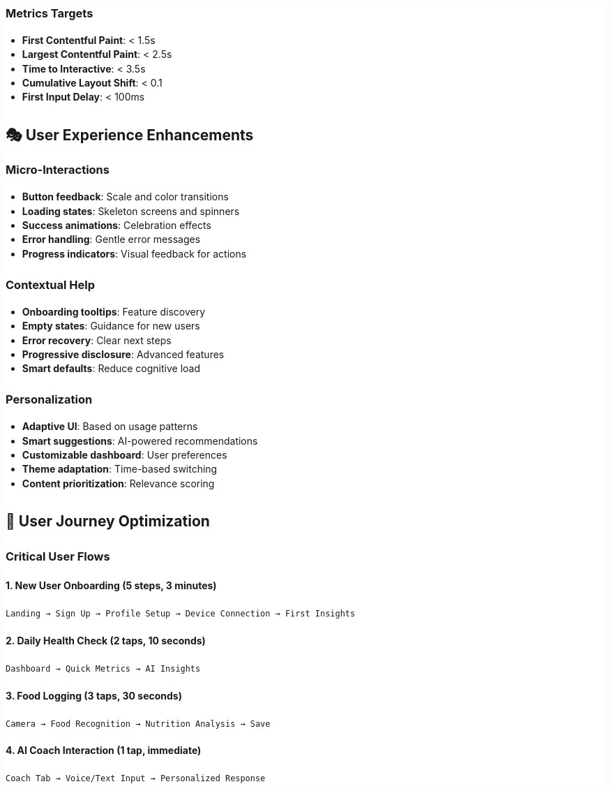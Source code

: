 ### **Metrics Targets**
- **First Contentful Paint**: < 1.5s
- **Largest Contentful Paint**: < 2.5s
- **Time to Interactive**: < 3.5s
- **Cumulative Layout Shift**: < 0.1
- **First Input Delay**: < 100ms

## 🎭 **User Experience Enhancements**

### **Micro-Interactions**
- **Button feedback**: Scale and color transitions
- **Loading states**: Skeleton screens and spinners
- **Success animations**: Celebration effects
- **Error handling**: Gentle error messages
- **Progress indicators**: Visual feedback for actions

### **Contextual Help**
- **Onboarding tooltips**: Feature discovery
- **Empty states**: Guidance for new users
- **Error recovery**: Clear next steps
- **Progressive disclosure**: Advanced features
- **Smart defaults**: Reduce cognitive load

### **Personalization**
- **Adaptive UI**: Based on usage patterns
- **Smart suggestions**: AI-powered recommendations
- **Customizable dashboard**: User preferences
- **Theme adaptation**: Time-based switching
- **Content prioritization**: Relevance scoring

## 🔄 **User Journey Optimization**

### **Critical User Flows**

#### 1. **New User Onboarding** (5 steps, 3 minutes)
```
Landing → Sign Up → Profile Setup → Device Connection → First Insights
```

#### 2. **Daily Health Check** (2 taps, 10 seconds)
```
Dashboard → Quick Metrics → AI Insights
```

#### 3. **Food Logging** (3 taps, 30 seconds)
```
Camera → Food Recognition → Nutrition Analysis → Save
```

#### 4. **AI Coach Interaction** (1 tap, immediate)
```
Coach Tab → Voice/Text Input → Personalized Response
```
